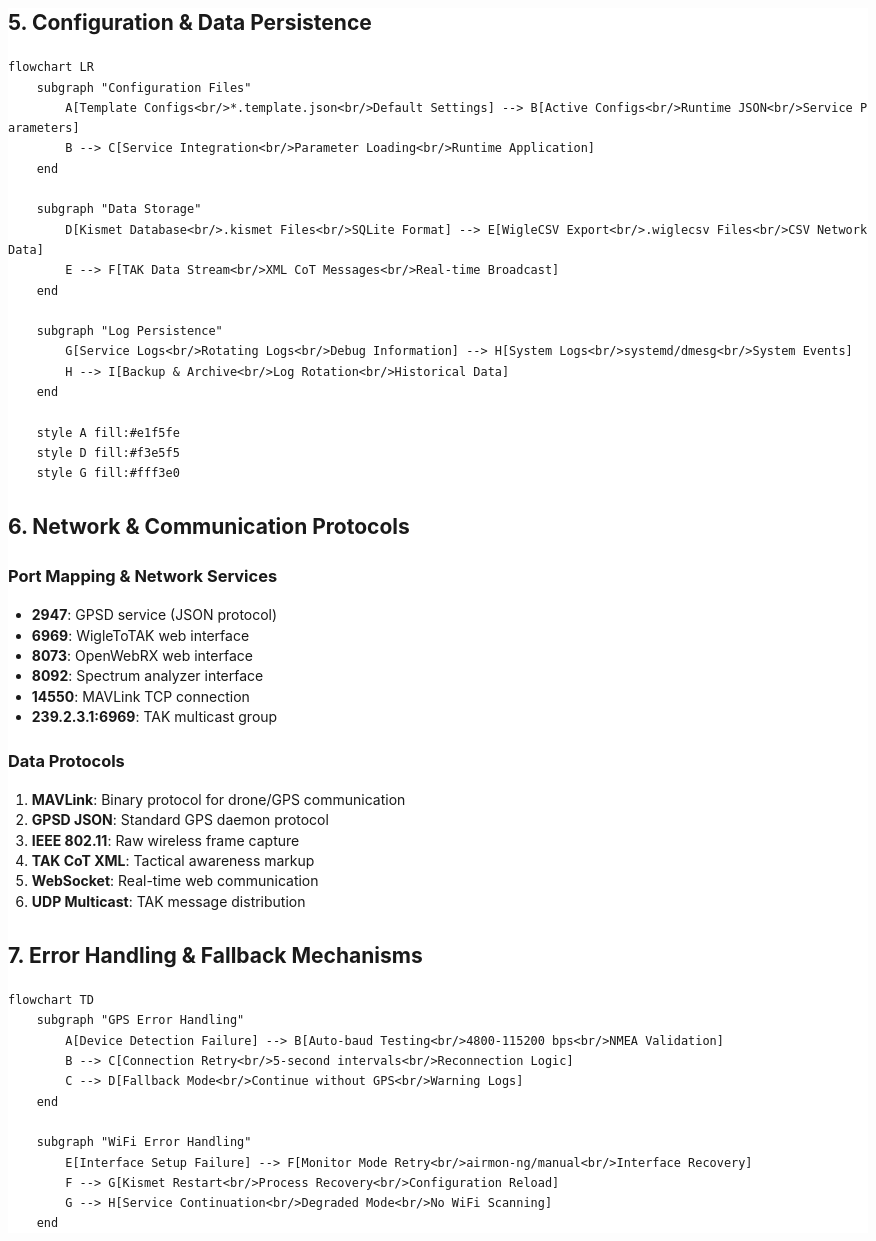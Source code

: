 ## 5. Configuration & Data Persistence

```mermaid
flowchart LR
    subgraph "Configuration Files"
        A[Template Configs<br/>*.template.json<br/>Default Settings] --> B[Active Configs<br/>Runtime JSON<br/>Service Parameters]
        B --> C[Service Integration<br/>Parameter Loading<br/>Runtime Application]
    end
    
    subgraph "Data Storage"
        D[Kismet Database<br/>.kismet Files<br/>SQLite Format] --> E[WigleCSV Export<br/>.wiglecsv Files<br/>CSV Network Data]
        E --> F[TAK Data Stream<br/>XML CoT Messages<br/>Real-time Broadcast]
    end
    
    subgraph "Log Persistence"
        G[Service Logs<br/>Rotating Logs<br/>Debug Information] --> H[System Logs<br/>systemd/dmesg<br/>System Events]
        H --> I[Backup & Archive<br/>Log Rotation<br/>Historical Data]
    end
    
    style A fill:#e1f5fe
    style D fill:#f3e5f5
    style G fill:#fff3e0
```

## 6. Network & Communication Protocols

### Port Mapping & Network Services
- **2947**: GPSD service (JSON protocol)
- **6969**: WigleToTAK web interface
- **8073**: OpenWebRX web interface
- **8092**: Spectrum analyzer interface
- **14550**: MAVLink TCP connection
- **239.2.3.1:6969**: TAK multicast group

### Data Protocols
1. **MAVLink**: Binary protocol for drone/GPS communication
2. **GPSD JSON**: Standard GPS daemon protocol
3. **IEEE 802.11**: Raw wireless frame capture
4. **TAK CoT XML**: Tactical awareness markup
5. **WebSocket**: Real-time web communication
6. **UDP Multicast**: TAK message distribution

## 7. Error Handling & Fallback Mechanisms

```mermaid
flowchart TD
    subgraph "GPS Error Handling"
        A[Device Detection Failure] --> B[Auto-baud Testing<br/>4800-115200 bps<br/>NMEA Validation]
        B --> C[Connection Retry<br/>5-second intervals<br/>Reconnection Logic]
        C --> D[Fallback Mode<br/>Continue without GPS<br/>Warning Logs]
    end
    
    subgraph "WiFi Error Handling"
        E[Interface Setup Failure] --> F[Monitor Mode Retry<br/>airmon-ng/manual<br/>Interface Recovery]
        F --> G[Kismet Restart<br/>Process Recovery<br/>Configuration Reload]
        G --> H[Service Continuation<br/>Degraded Mode<br/>No WiFi Scanning]
    end
```